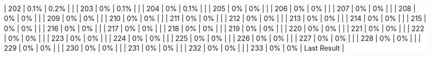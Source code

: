 | 202 | 0.1% | 0.2% |  |
| 203 | 0% | 0.1% |  |
| 204 | 0% | 0.1% |  |
| 205 | 0% | 0% |  |
| 206 | 0% | 0% |  |
| 207 | 0% | 0% |  |
| 208 | 0% | 0% |  |
| 209 | 0% | 0% |  |
| 210 | 0% | 0% |  |
| 211 | 0% | 0% |  |
| 212 | 0% | 0% |  |
| 213 | 0% | 0% |  |
| 214 | 0% | 0% |  |
| 215 | 0% | 0% |  |
| 216 | 0% | 0% |  |
| 217 | 0% | 0% |  |
| 218 | 0% | 0% |  |
| 219 | 0% | 0% |  |
| 220 | 0% | 0% |  |
| 221 | 0% | 0% |  |
| 222 | 0% | 0% |  |
| 223 | 0% | 0% |  |
| 224 | 0% | 0% |  |
| 225 | 0% | 0% |  |
| 226 | 0% | 0% |  |
| 227 | 0% | 0% |  |
| 228 | 0% | 0% |  |
| 229 | 0% | 0% |  |
| 230 | 0% | 0% |  |
| 231 | 0% | 0% |  |
| 232 | 0% | 0% |  |
| 233 | 0% | 0% | Last Result |
